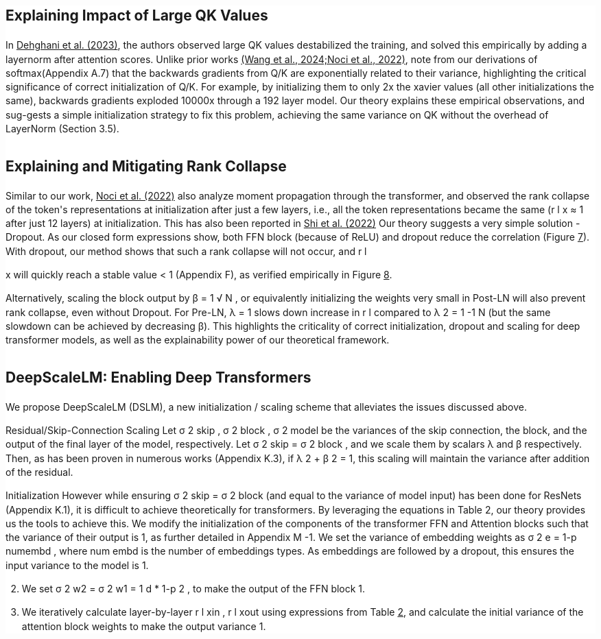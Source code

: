 ## Explaining Impact of Large QK Values

In [Dehghani et al. (2023)](#b104), the authors observed large QK values destabilized the training, and solved this empirically by adding a layernorm after attention scores. Unlike prior works [(Wang et al., 2024;](#b112)[Noci et al., 2022)](#b81), note from our derivations of softmax(Appendix A.7) that the backwards gradients from Q/K are exponentially related to their variance, highlighting the critical significance of correct initialization of Q/K. For example, by initializing them to only 2x the xavier values (all other initializations the same), backwards gradients exploded 10000x through a 192 layer model. Our theory explains these empirical observations, and sug-gests a simple initialization strategy to fix this problem, achieving the same variance on QK without the overhead of LayerNorm (Section 3.5).

## Explaining and Mitigating Rank Collapse

Similar to our work, [Noci et al. (2022)](#b81) also analyze moment propagation through the transformer, and observed the rank collapse of the token's representations at initialization after just a few layers, i.e., all the token representations became the same (r l x ≈ 1 after just 12 layers) at initialization. This has also been reported in [Shi et al. (2022)](#b97) Our theory suggests a very simple solution -Dropout. As our closed form expressions show, both FFN block (because of ReLU) and dropout reduce the correlation (Figure [7](#)). With dropout, our method shows that such a rank collapse will not occur, and r l

x will quickly reach a stable value < 1 (Appendix F), as verified empirically in Figure [8](#fig_3).

Alternatively, scaling the block output by β = 1 √ N , or equivalently initializing the weights very small in Post-LN will also prevent rank collapse, even without Dropout. For Pre-LN, λ = 1 slows down increase in r l compared to λ 2 = 1 -1 N (but the same slowdown can be achieved by decreasing β). This highlights the criticality of correct initialization, dropout and scaling for deep transformer models, as well as the explainability power of our theoretical framework.

## DeepScaleLM: Enabling Deep Transformers

We propose DeepScaleLM (DSLM), a new initialization / scaling scheme that alleviates the issues discussed above.

Residual/Skip-Connection Scaling Let σ 2 skip , σ 2 block , σ 2 model be the variances of the skip connection, the block, and the output of the final layer of the model, respectively. Let σ 2 skip = σ 2 block , and we scale them by scalars λ and β respectively. Then, as has been proven in numerous works (Appendix K.3), if λ 2 + β 2 = 1, this scaling will maintain the variance after addition of the residual.

Initialization However while ensuring σ 2 skip = σ 2 block (and equal to the variance of model input) has been done for ResNets (Appendix K.1), it is difficult to achieve theoretically for transformers. By leveraging the equations in Table 2, our theory provides us the tools to achieve this. We modify the initialization of the components of the transformer FFN and Attention blocks such that the variance of their output is 1, as further detailed in Appendix M -1. We set the variance of embedding weights as σ 2 e = 1-p numembd , where num embd is the number of embeddings types. As embeddings are followed by a dropout, this ensures the input variance to the model is 1.

2. We set σ 2 w2 = σ 2 w1 = 1 d * 1-p 2 , to make the output of the FFN block 1.

3. We iteratively calculate layer-by-layer r l xin , r l xout using expressions from Table [2](#tab_1), and calculate the initial variance of the attention block weights to make the output variance 1.
